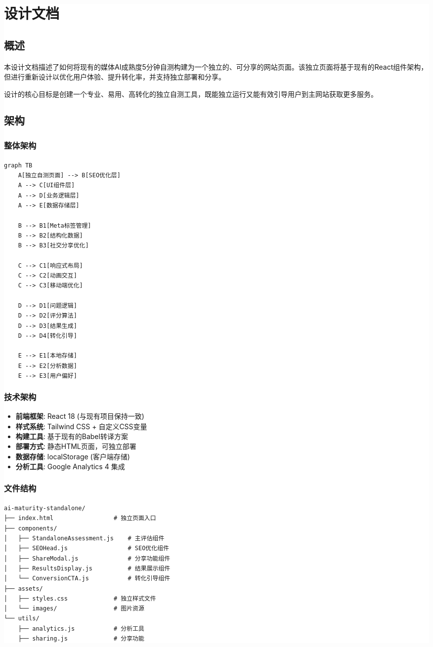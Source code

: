 # 设计文档

## 概述

本设计文档描述了如何将现有的媒体AI成熟度5分钟自测构建为一个独立的、可分享的网站页面。该独立页面将基于现有的React组件架构，但进行重新设计以优化用户体验、提升转化率，并支持独立部署和分享。

设计的核心目标是创建一个专业、易用、高转化的独立自测工具，既能独立运行又能有效引导用户到主网站获取更多服务。

## 架构

### 整体架构

```mermaid
graph TB
    A[独立自测页面] --> B[SEO优化层]
    A --> C[UI组件层]
    A --> D[业务逻辑层]
    A --> E[数据存储层]
    
    B --> B1[Meta标签管理]
    B --> B2[结构化数据]
    B --> B3[社交分享优化]
    
    C --> C1[响应式布局]
    C --> C2[动画交互]
    C --> C3[移动端优化]
    
    D --> D1[问题逻辑]
    D --> D2[评分算法]
    D --> D3[结果生成]
    D --> D4[转化引导]
    
    E --> E1[本地存储]
    E --> E2[分析数据]
    E --> E3[用户偏好]
```

### 技术架构

- **前端框架**: React 18 (与现有项目保持一致)
- **样式系统**: Tailwind CSS + 自定义CSS变量
- **构建工具**: 基于现有的Babel转译方案
- **部署方式**: 静态HTML页面，可独立部署
- **数据存储**: localStorage (客户端存储)
- **分析工具**: Google Analytics 4 集成

### 文件结构

```
ai-maturity-standalone/
├── index.html                 # 独立页面入口
├── components/
│   ├── StandaloneAssessment.js    # 主评估组件
│   ├── SEOHead.js                 # SEO优化组件
│   ├── ShareModal.js              # 分享功能组件
│   ├── ResultsDisplay.js          # 结果展示组件
│   └── ConversionCTA.js           # 转化引导组件
├── assets/
│   ├── styles.css             # 独立样式文件
│   └── images/                # 图片资源
└── utils/
    ├── analytics.js           # 分析工具
    ├── sharing.js             # 分享功能
```